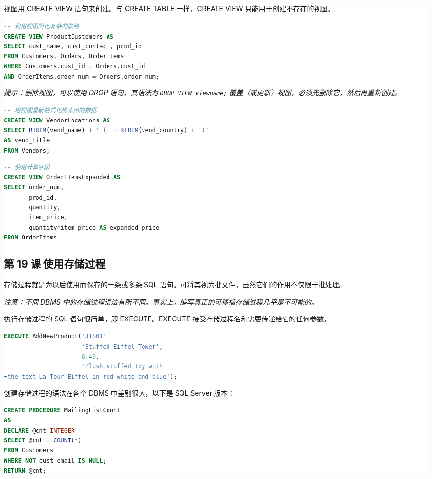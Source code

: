 视图用 CREATE VIEW 语句来创建。与 CREATE TABLE 一样，CREATE VIEW 只能用于创建不存在的视图。

```sql
-- 利用视图简化复杂的联结
CREATE VIEW ProductCustomers AS
SELECT cust_name, cust_contact, prod_id
FROM Customers, Orders, OrderItems
WHERE Customers.cust_id = Orders.cust_id
AND OrderItems.order_num = Orders.order_num;
```

_提示：删除视图，可以使用 DROP 语句，其语法为 `DROP VIEW viewname;` 覆盖（或更新）视图，必须先删除它，然后再重新创建。_

```sql
-- 用视图重新格式化检索出的数据
CREATE VIEW VendorLocations AS
SELECT RTRIM(vend_name) + ' (' + RTRIM(vend_country) + ')'
AS vend_title
FROM Vendors;
```

```sql
-- 使用计算字段
CREATE VIEW OrderItemsExpanded AS
SELECT order_num,
       prod_id,
       quantity,
       item_price,
       quantity*item_price AS expanded_price
FROM OrderItems
```

## 第 19 课 使用存储过程

存储过程就是为以后使用而保存的一条或多条 SQL 语句。可将其视为批文件，虽然它们的作用不仅限于批处理。

_注意：不同 DBMS 中的存储过程语法有所不同。事实上，编写真正的可移植存储过程几乎是不可能的。_

执行存储过程的 SQL 语句很简单，即 EXECUTE。EXECUTE 接受存储过程名和需要传递给它的任何参数。

```sql
EXECUTE AddNewProduct('JTS01',
                      'Stuffed Eiffel Tower',
                      6.49,
                      'Plush stuffed toy with
➥the text La Tour Eiffel in red white and blue');
```

创建存储过程的语法在各个 DBMS 中差别很大，以下是 SQL Server 版本：

```sql
CREATE PROCEDURE MailingListCount
AS
DECLARE @cnt INTEGER
SELECT @cnt = COUNT(*)
FROM Customers
WHERE NOT cust_email IS NULL;
RETURN @cnt;
```
